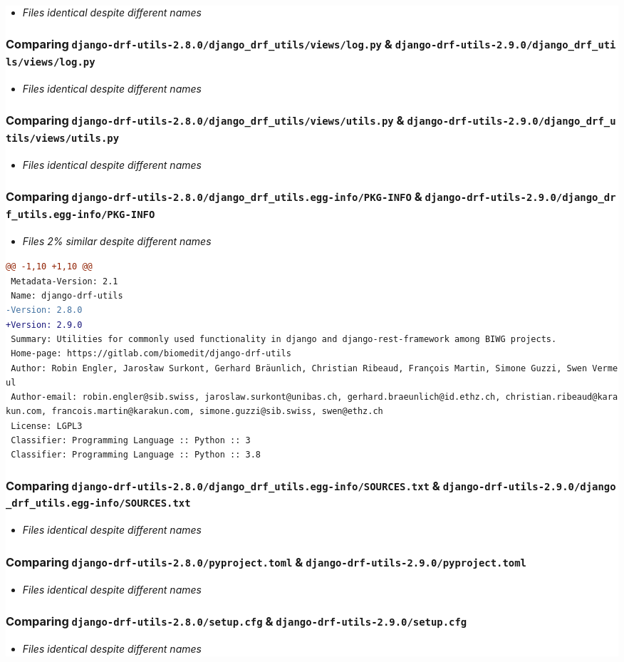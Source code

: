  * *Files identical despite different names*

### Comparing `django-drf-utils-2.8.0/django_drf_utils/views/log.py` & `django-drf-utils-2.9.0/django_drf_utils/views/log.py`

 * *Files identical despite different names*

### Comparing `django-drf-utils-2.8.0/django_drf_utils/views/utils.py` & `django-drf-utils-2.9.0/django_drf_utils/views/utils.py`

 * *Files identical despite different names*

### Comparing `django-drf-utils-2.8.0/django_drf_utils.egg-info/PKG-INFO` & `django-drf-utils-2.9.0/django_drf_utils.egg-info/PKG-INFO`

 * *Files 2% similar despite different names*

```diff
@@ -1,10 +1,10 @@
 Metadata-Version: 2.1
 Name: django-drf-utils
-Version: 2.8.0
+Version: 2.9.0
 Summary: Utilities for commonly used functionality in django and django-rest-framework among BIWG projects.
 Home-page: https://gitlab.com/biomedit/django-drf-utils
 Author: Robin Engler, Jarosław Surkont, Gerhard Bräunlich, Christian Ribeaud, François Martin, Simone Guzzi, Swen Vermeul
 Author-email: robin.engler@sib.swiss, jaroslaw.surkont@unibas.ch, gerhard.braeunlich@id.ethz.ch, christian.ribeaud@karakun.com, francois.martin@karakun.com, simone.guzzi@sib.swiss, swen@ethz.ch
 License: LGPL3
 Classifier: Programming Language :: Python :: 3
 Classifier: Programming Language :: Python :: 3.8
```

### Comparing `django-drf-utils-2.8.0/django_drf_utils.egg-info/SOURCES.txt` & `django-drf-utils-2.9.0/django_drf_utils.egg-info/SOURCES.txt`

 * *Files identical despite different names*

### Comparing `django-drf-utils-2.8.0/pyproject.toml` & `django-drf-utils-2.9.0/pyproject.toml`

 * *Files identical despite different names*

### Comparing `django-drf-utils-2.8.0/setup.cfg` & `django-drf-utils-2.9.0/setup.cfg`

 * *Files identical despite different names*

